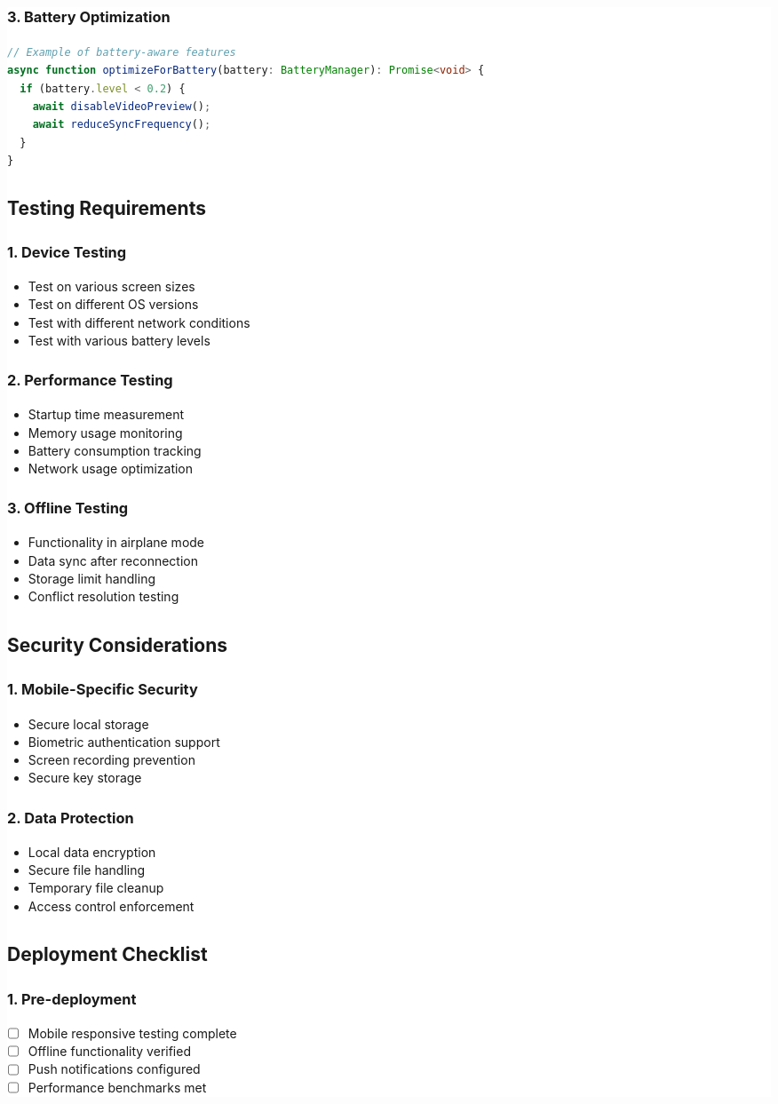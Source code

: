 ### 3. Battery Optimization
```typescript
// Example of battery-aware features
async function optimizeForBattery(battery: BatteryManager): Promise<void> {
  if (battery.level < 0.2) {
    await disableVideoPreview();
    await reduceSyncFrequency();
  }
}
```

## Testing Requirements

### 1. Device Testing
- Test on various screen sizes
- Test on different OS versions
- Test with different network conditions
- Test with various battery levels

### 2. Performance Testing
- Startup time measurement
- Memory usage monitoring
- Battery consumption tracking
- Network usage optimization

### 3. Offline Testing
- Functionality in airplane mode
- Data sync after reconnection
- Storage limit handling
- Conflict resolution testing

## Security Considerations

### 1. Mobile-Specific Security
- Secure local storage
- Biometric authentication support
- Screen recording prevention
- Secure key storage

### 2. Data Protection
- Local data encryption
- Secure file handling
- Temporary file cleanup
- Access control enforcement

## Deployment Checklist

### 1. Pre-deployment
- [ ] Mobile responsive testing complete
- [ ] Offline functionality verified
- [ ] Push notifications configured
- [ ] Performance benchmarks met

